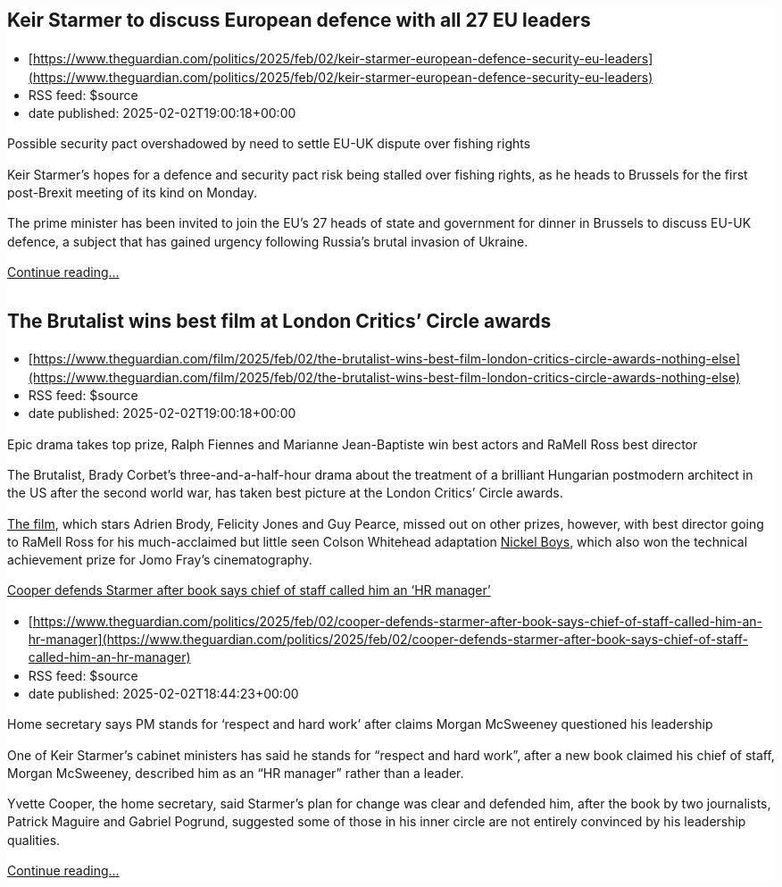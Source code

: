 ## Keir Starmer to discuss European defence with all 27 EU leaders
 - [https://www.theguardian.com/politics/2025/feb/02/keir-starmer-european-defence-security-eu-leaders](https://www.theguardian.com/politics/2025/feb/02/keir-starmer-european-defence-security-eu-leaders)
 - RSS feed: $source
 - date published: 2025-02-02T19:00:18+00:00

<p>Possible security pact overshadowed by need to settle EU-UK dispute over fishing rights</p><p>Keir Starmer’s hopes for a defence and security pact risk being stalled over fishing rights, as he heads to Brussels for the first post-Brexit meeting of its kind on Monday.</p><p>The prime minister has been invited to join the EU’s 27 heads of state and government for dinner in Brussels to discuss EU-UK defence, a subject that has gained urgency following Russia’s brutal invasion of Ukraine.</p> <a href="https://www.theguardian.com/politics/2025/feb/02/keir-starmer-european-defence-security-eu-leaders">Continue reading...</a>

## The Brutalist wins best film at London Critics’ Circle awards
 - [https://www.theguardian.com/film/2025/feb/02/the-brutalist-wins-best-film-london-critics-circle-awards-nothing-else](https://www.theguardian.com/film/2025/feb/02/the-brutalist-wins-best-film-london-critics-circle-awards-nothing-else)
 - RSS feed: $source
 - date published: 2025-02-02T19:00:18+00:00

<p>Epic drama takes top prize, Ralph Fiennes and Marianne Jean-Baptiste win best actors and RaMell Ross best director</p><p>The Brutalist, Brady Corbet’s three-and-a-half-hour drama about the treatment of a brilliant Hungarian postmodern architect in the US after the second world war, has taken best picture at the London Critics’ Circle awards.</p><p><a href="https://www.theguardian.com/film/article/2024/sep/05/the-brutalist-review-epic-adrien-brody-postwar-architectural-drama-stuns-and-electrifies">The film</a>, which stars Adrien Brody, Felicity Jones and Guy Pearce, missed out on other prizes, however, with best director going to RaMell Ross for his much-acclaimed but little seen Colson Whitehead adaptation <a href="https://www.theguardian.com/film/2025/jan/05/nickel-boys-review-ramell-ross-sublime-immersive-adaptation-of-colson-whitehead-reform-school-novel">Nickel Boys</a>, which also won the technical achievement prize for Jomo Fray’s cinematography.</p> <a href="https://www.th

## Cooper defends Starmer after book says chief of staff called him an ‘HR manager’
 - [https://www.theguardian.com/politics/2025/feb/02/cooper-defends-starmer-after-book-says-chief-of-staff-called-him-an-hr-manager](https://www.theguardian.com/politics/2025/feb/02/cooper-defends-starmer-after-book-says-chief-of-staff-called-him-an-hr-manager)
 - RSS feed: $source
 - date published: 2025-02-02T18:44:23+00:00

<p>Home secretary says PM stands for ‘respect and hard work’ after claims Morgan McSweeney questioned his leadership</p><p>One of Keir Starmer’s cabinet ministers has said he stands for “respect and hard work”, after a new book claimed his chief of staff, Morgan McSweeney, described him as an “HR manager” rather than a leader.</p><p>Yvette Cooper, the home secretary, said Starmer’s plan for change was clear and defended him, after the book by two journalists, Patrick Maguire and Gabriel Pogrund, suggested some of those in his inner circle are not entirely convinced by his leadership qualities.</p> <a href="https://www.theguardian.com/politics/2025/feb/02/cooper-defends-starmer-after-book-says-chief-of-staff-called-him-an-hr-manager">Continue reading...</a>
